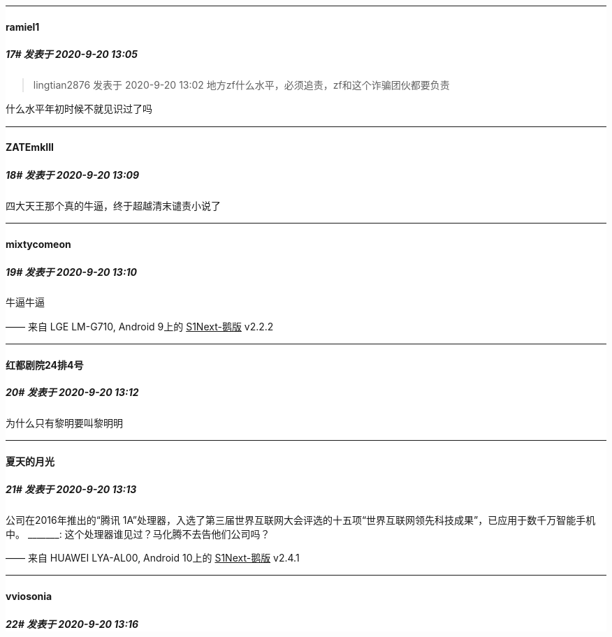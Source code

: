 
-----

####  ramiel1  
##### 17#       发表于 2020-9-20 13:05


<blockquote>lingtian2876 发表于 2020-9-20 13:02
地方zf什么水平，必须追责，zf和这个诈骗团伙都要负责</blockquote>
什么水平年初时候不就见识过了吗


-----

####  ZATEmkIII  
##### 18#       发表于 2020-9-20 13:09


四大天王那个真的牛逼，终于超越清末谴责小说了


-----

####  mixtycomeon  
##### 19#       发表于 2020-9-20 13:10


牛逼牛逼

—— 来自 LGE LM-G710, Android 9上的 [S1Next-鹅版](https://github.com/ykrank/S1-Next/releases) v2.2.2


-----

####  红都剧院24排4号  
##### 20#       发表于 2020-9-20 13:12


为什么只有黎明要叫黎明明


-----

####  夏天的月光  
##### 21#       发表于 2020-9-20 13:13


公司在2016年推出的“腾讯 1A”处理器，入选了第三届世界互联网大会评选的十五项“世界互联网领先科技成果”，已应用于数千万智能手机中。
_______:
这个处理器谁见过？马化腾不去告他们公司吗？

—— 来自 HUAWEI LYA-AL00, Android 10上的 [S1Next-鹅版](https://github.com/ykrank/S1-Next/releases) v2.4.1


-----

####  vviosonia  
##### 22#       发表于 2020-9-20 13:16
